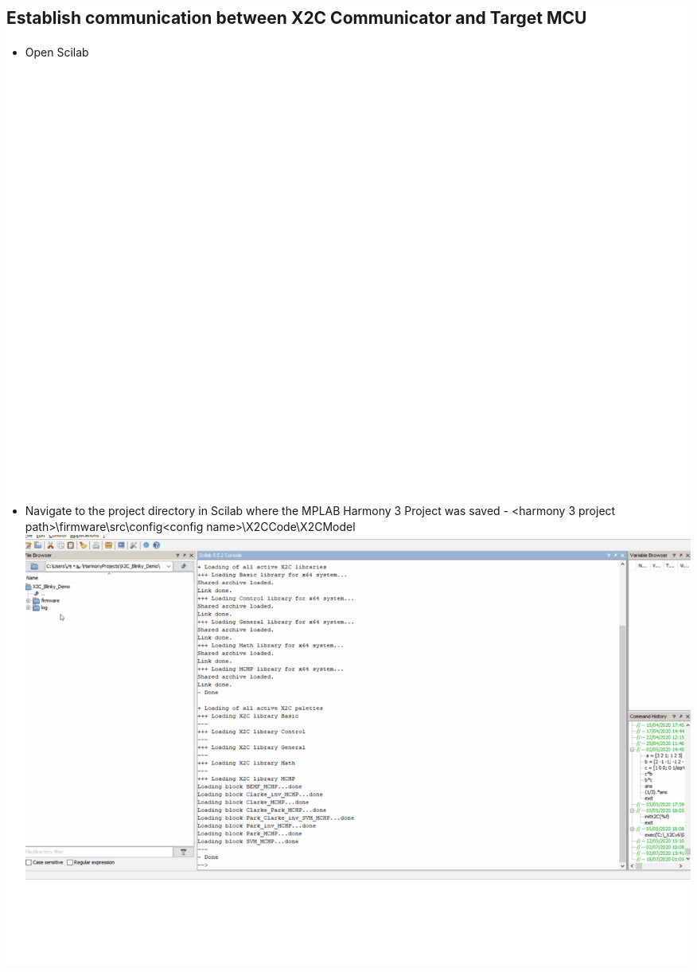     
    
    
    
## Establish communication between X2C Communicator and Target MCU 
- Open Scilab
    ![](images/open_scilab.gif)
    <p>&nbsp;</p><p>&nbsp;</p><p>&nbsp;</p> 
    
    
    
    
- Navigate to the project directory in Scilab where the MPLAB Harmony 3 Project was saved - <harmony 3 project path>\firmware\src\config\<config name>\X2CCode\X2CModel\
    ![](images/open_mh3_project_scilab.gif)
    <p>&nbsp;</p><p>&nbsp;</p><p>&nbsp;</p> 
    